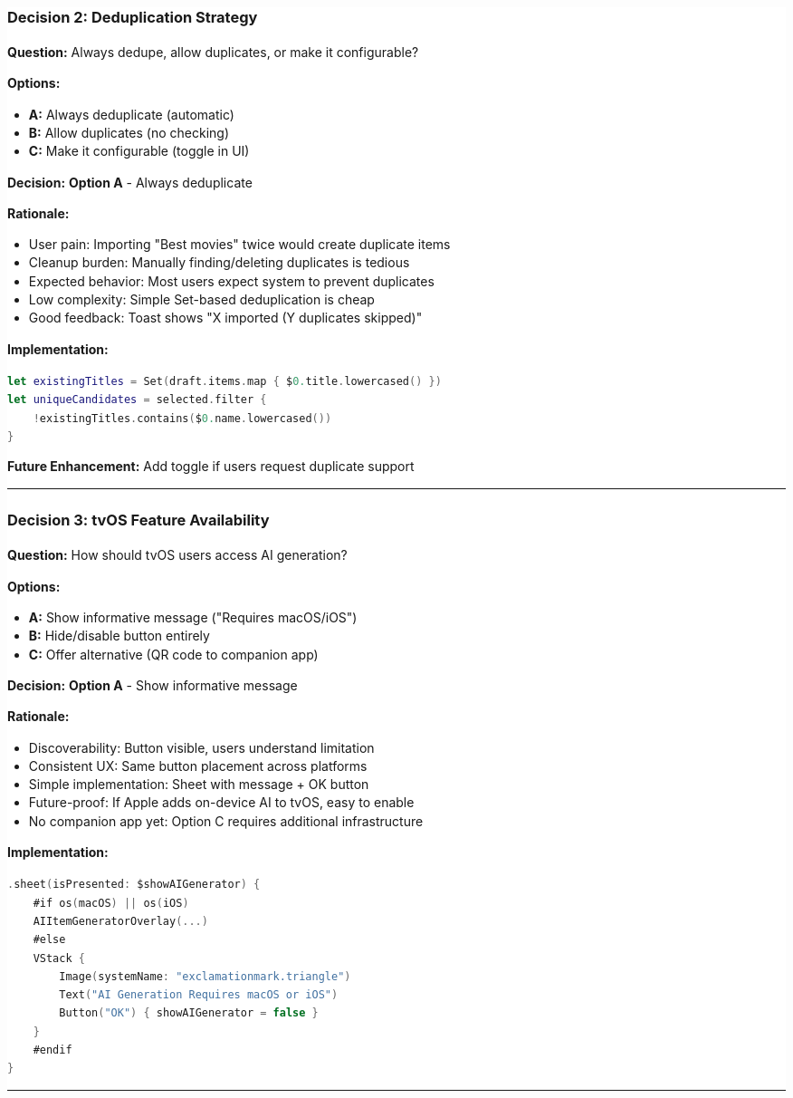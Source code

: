 
### Decision 2: Deduplication Strategy

**Question:** Always dedupe, allow duplicates, or make it configurable?

**Options:**
- **A:** Always deduplicate (automatic)
- **B:** Allow duplicates (no checking)
- **C:** Make it configurable (toggle in UI)

**Decision:** **Option A** - Always deduplicate

**Rationale:**
- User pain: Importing "Best movies" twice would create duplicate items
- Cleanup burden: Manually finding/deleting duplicates is tedious
- Expected behavior: Most users expect system to prevent duplicates
- Low complexity: Simple Set-based deduplication is cheap
- Good feedback: Toast shows "X imported (Y duplicates skipped)"

**Implementation:**
```swift
let existingTitles = Set(draft.items.map { $0.title.lowercased() })
let uniqueCandidates = selected.filter {
    !existingTitles.contains($0.name.lowercased())
}
```

**Future Enhancement:** Add toggle if users request duplicate support

---

### Decision 3: tvOS Feature Availability

**Question:** How should tvOS users access AI generation?

**Options:**
- **A:** Show informative message ("Requires macOS/iOS")
- **B:** Hide/disable button entirely
- **C:** Offer alternative (QR code to companion app)

**Decision:** **Option A** - Show informative message

**Rationale:**
- Discoverability: Button visible, users understand limitation
- Consistent UX: Same button placement across platforms
- Simple implementation: Sheet with message + OK button
- Future-proof: If Apple adds on-device AI to tvOS, easy to enable
- No companion app yet: Option C requires additional infrastructure

**Implementation:**
```swift
.sheet(isPresented: $showAIGenerator) {
    #if os(macOS) || os(iOS)
    AIItemGeneratorOverlay(...)
    #else
    VStack {
        Image(systemName: "exclamationmark.triangle")
        Text("AI Generation Requires macOS or iOS")
        Button("OK") { showAIGenerator = false }
    }
    #endif
}
```

---